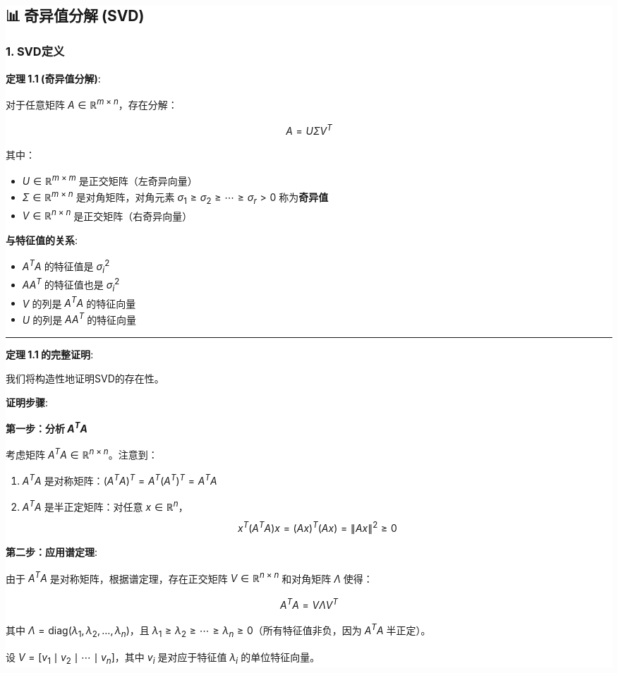 
## 📊 奇异值分解 (SVD)

### 1. SVD定义

**定理 1.1 (奇异值分解)**:

对于任意矩阵 $A \in \mathbb{R}^{m \times n}$，存在分解：

$$
A = U\Sigma V^T
$$

其中：

- $U \in \mathbb{R}^{m \times m}$ 是正交矩阵（左奇异向量）
- $\Sigma \in \mathbb{R}^{m \times n}$ 是对角矩阵，对角元素 $\sigma_1 \geq \sigma_2 \geq \cdots \geq \sigma_r > 0$ 称为**奇异值**
- $V \in \mathbb{R}^{n \times n}$ 是正交矩阵（右奇异向量）

**与特征值的关系**:

- $A^T A$ 的特征值是 $\sigma_i^2$
- $A A^T$ 的特征值也是 $\sigma_i^2$
- $V$ 的列是 $A^T A$ 的特征向量
- $U$ 的列是 $A A^T$ 的特征向量

---

**定理 1.1 的完整证明**:

我们将构造性地证明SVD的存在性。

**证明步骤**:

**第一步：分析 $A^T A$**

考虑矩阵 $A^T A \in \mathbb{R}^{n \times n}$。注意到：

1. $A^T A$ 是对称矩阵：$(A^T A)^T = A^T (A^T)^T = A^T A$

2. $A^T A$ 是半正定矩阵：对任意 $x \in \mathbb{R}^n$，
   $$
   x^T (A^T A) x = (Ax)^T (Ax) = \|Ax\|^2 \geq 0
   $$

**第二步：应用谱定理**:

由于 $A^T A$ 是对称矩阵，根据谱定理，存在正交矩阵 $V \in \mathbb{R}^{n \times n}$ 和对角矩阵 $\Lambda$ 使得：

$$
A^T A = V \Lambda V^T
$$

其中 $\Lambda = \text{diag}(\lambda_1, \lambda_2, \ldots, \lambda_n)$，且 $\lambda_1 \geq \lambda_2 \geq \cdots \geq \lambda_n \geq 0$（所有特征值非负，因为 $A^T A$ 半正定）。

设 $V = [v_1 \mid v_2 \mid \cdots \mid v_n]$，其中 $v_i$ 是对应于特征值 $\lambda_i$ 的单位特征向量。
